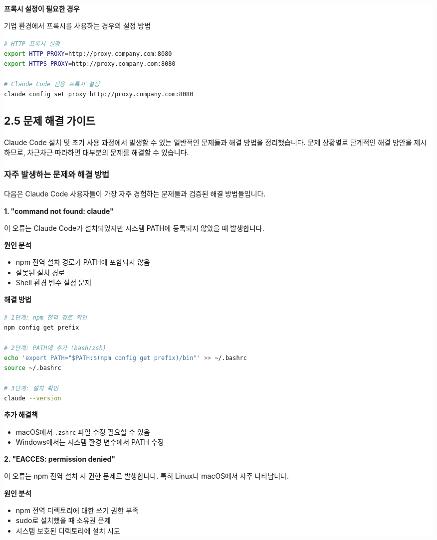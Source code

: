 **프록시 설정이 필요한 경우**

기업 환경에서 프록시를 사용하는 경우의 설정 방법

```bash
# HTTP 프록시 설정
export HTTP_PROXY=http://proxy.company.com:8080
export HTTPS_PROXY=http://proxy.company.com:8080

# Claude Code 전용 프록시 설정
claude config set proxy http://proxy.company.com:8080
```

## 2.5 문제 해결 가이드

Claude Code 설치 및 초기 사용 과정에서 발생할 수 있는 일반적인 문제들과 해결 방법을 정리했습니다. 문제 상황별로 단계적인 해결 방안을 제시하므로, 차근차근 따라하면 대부분의 문제를 해결할 수 있습니다.

### 자주 발생하는 문제와 해결 방법

다음은 Claude Code 사용자들이 가장 자주 경험하는 문제들과 검증된 해결 방법들입니다.

**1. "command not found: claude"**

이 오류는 Claude Code가 설치되었지만 시스템 PATH에 등록되지 않았을 때 발생합니다.

**원인 분석**

- npm 전역 설치 경로가 PATH에 포함되지 않음
- 잘못된 설치 경로
- Shell 환경 변수 설정 문제

**해결 방법**
```bash
# 1단계: npm 전역 경로 확인
npm config get prefix

# 2단계: PATH에 추가 (bash/zsh)
echo 'export PATH="$PATH:$(npm config get prefix)/bin"' >> ~/.bashrc
source ~/.bashrc

# 3단계: 설치 확인
claude --version
```

**추가 해결책**

- macOS에서 `.zshrc` 파일 수정 필요할 수 있음
- Windows에서는 시스템 환경 변수에서 PATH 수정

**2. "EACCES: permission denied"**

이 오류는 npm 전역 설치 시 권한 문제로 발생합니다. 특히 Linux나 macOS에서 자주 나타납니다.

**원인 분석**

- npm 전역 디렉토리에 대한 쓰기 권한 부족
- sudo로 설치했을 때 소유권 문제
- 시스템 보호된 디렉토리에 설치 시도
